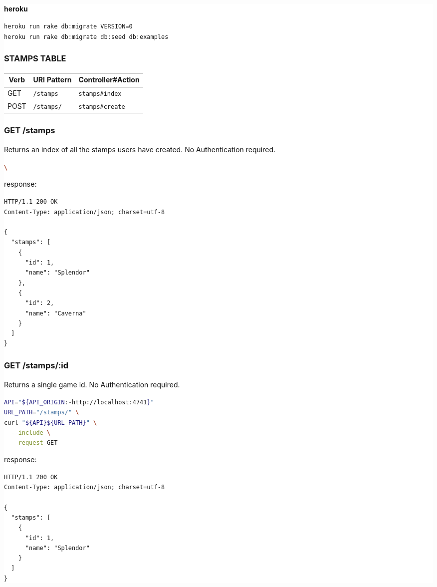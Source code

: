 **heroku**

```sh
heroku run rake db:migrate VERSION=0
heroku run rake db:migrate db:seed db:examples
```

### STAMPS TABLE

| Verb   | URI Pattern            | Controller#Action |
|--------|------------------------|-------------------|
|  GET   | `/stamps`              | `stamps#index`    |
|  POST  | `/stamps/`             | `stamps#create`   |

### GET /stamps

Returns an index of all the stamps users have created.  No Authentication required.

```sh
\
  ```

  response:
  ```md
  HTTP/1.1 200 OK
  Content-Type: application/json; charset=utf-8

  {
    "stamps": [
      {
        "id": 1,
        "name": "Splendor"
      },
      {
        "id": 2,
        "name": "Caverna"
      }
    ]
  }
  ```

### GET /stamps/:id

Returns a single game id. No Authentication required.

```sh
API="${API_ORIGIN:-http://localhost:4741}"
URL_PATH="/stamps/" \
curl "${API}${URL_PATH}" \
  --include \
  --request GET
  ```


response:
```md
HTTP/1.1 200 OK
Content-Type: application/json; charset=utf-8

{
  "stamps": [
    {
      "id": 1,
      "name": "Splendor"
    }
  ]
}
```